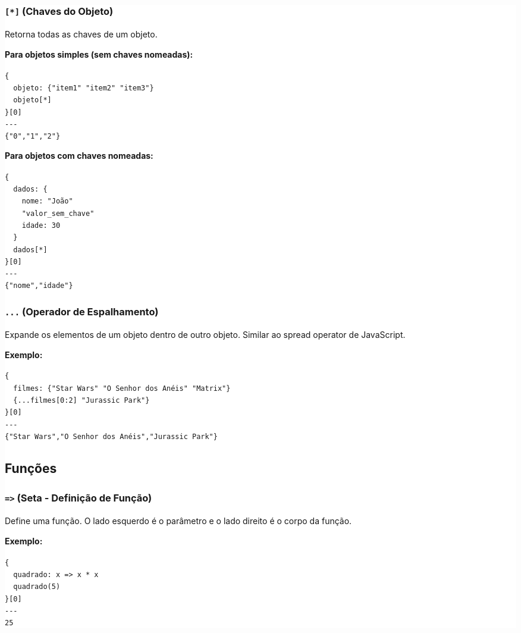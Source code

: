 ### `[*]` (Chaves do Objeto)
Retorna todas as chaves de um objeto.

**Para objetos simples (sem chaves nomeadas):**
```
{
  objeto: {"item1" "item2" "item3"}
  objeto[*]
}[0]
---
{"0","1","2"}
```

**Para objetos com chaves nomeadas:**
```
{
  dados: {
    nome: "João"
    "valor_sem_chave"
    idade: 30
  }
  dados[*]
}[0]
---
{"nome","idade"}
```

### `...` (Operador de Espalhamento)
Expande os elementos de um objeto dentro de outro objeto. Similar ao spread operator de JavaScript.

**Exemplo:**
```
{
  filmes: {"Star Wars" "O Senhor dos Anéis" "Matrix"}
  {...filmes[0:2] "Jurassic Park"}
}[0]
---
{"Star Wars","O Senhor dos Anéis","Jurassic Park"}
```

## Funções

### `=>` (Seta - Definição de Função)
Define uma função. O lado esquerdo é o parâmetro e o lado direito é o corpo da função.

**Exemplo:**
```
{
  quadrado: x => x * x
  quadrado(5)
}[0]
---
25
```
